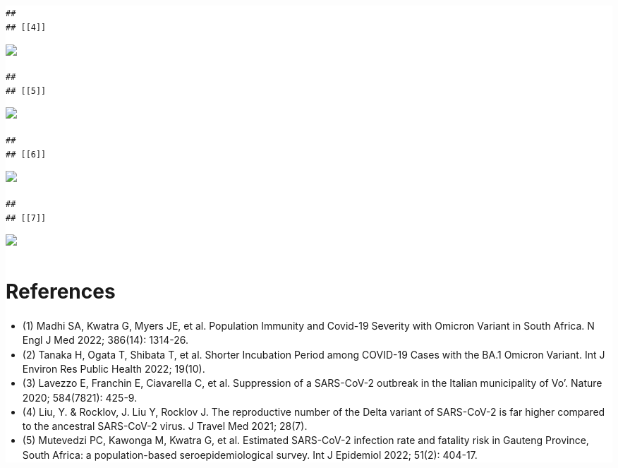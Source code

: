 ```
## 
## [[4]]
```

![](chapter-3_files/figure-html/unnamed-chunk-9-4.png)

```
## 
## [[5]]
```

![](chapter-3_files/figure-html/unnamed-chunk-9-5.png)

```
## 
## [[6]]
```

![](chapter-3_files/figure-html/unnamed-chunk-9-6.png)

```
## 
## [[7]]
```

![](chapter-3_files/figure-html/unnamed-chunk-9-7.png)



# References 



- (1) Madhi SA, Kwatra G, Myers JE, et al. Population Immunity and Covid-19 Severity with Omicron Variant in South Africa. N Engl J Med 2022; 386(14): 1314-26.
- (2) Tanaka H, Ogata T, Shibata T, et al. Shorter Incubation Period among COVID-19 Cases with the BA.1 Omicron Variant. Int J Environ Res Public Health 2022; 19(10).
- (3) Lavezzo E, Franchin E, Ciavarella C, et al. Suppression of a SARS-CoV-2 outbreak in the Italian municipality of Vo’. Nature 2020; 584(7821): 425-9.
- (4) Liu, Y. & Rocklov, J. Liu Y, Rocklov J. The reproductive number of the Delta variant of SARS-CoV-2 is far higher compared to the ancestral SARS-CoV-2 virus. J Travel Med 2021; 28(7).
- (5) Mutevedzi PC, Kawonga M, Kwatra G, et al. Estimated SARS-CoV-2 infection rate and fatality risk in Gauteng Province, South Africa: a population-based seroepidemiological survey. Int J Epidemiol 2022; 51(2): 404-17.

